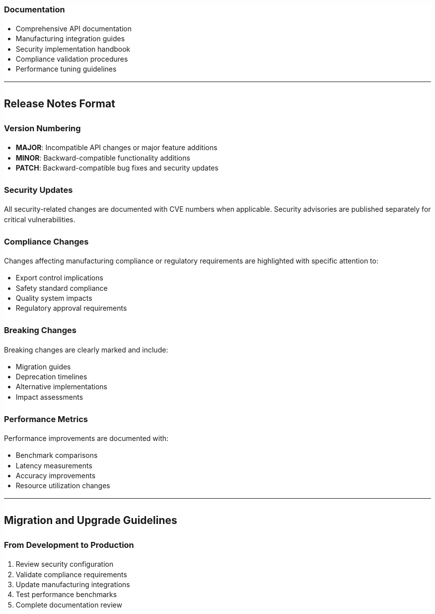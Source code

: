 ### Documentation
- Comprehensive API documentation
- Manufacturing integration guides
- Security implementation handbook
- Compliance validation procedures
- Performance tuning guidelines

---

## Release Notes Format

### Version Numbering
- **MAJOR**: Incompatible API changes or major feature additions
- **MINOR**: Backward-compatible functionality additions
- **PATCH**: Backward-compatible bug fixes and security updates

### Security Updates
All security-related changes are documented with CVE numbers when applicable.
Security advisories are published separately for critical vulnerabilities.

### Compliance Changes
Changes affecting manufacturing compliance or regulatory requirements
are highlighted with specific attention to:
- Export control implications
- Safety standard compliance
- Quality system impacts
- Regulatory approval requirements

### Breaking Changes
Breaking changes are clearly marked and include:
- Migration guides
- Deprecation timelines
- Alternative implementations
- Impact assessments

### Performance Metrics
Performance improvements are documented with:
- Benchmark comparisons
- Latency measurements
- Accuracy improvements
- Resource utilization changes

---

## Migration and Upgrade Guidelines

### From Development to Production
1. Review security configuration
2. Validate compliance requirements
3. Update manufacturing integrations
4. Test performance benchmarks
5. Complete documentation review
